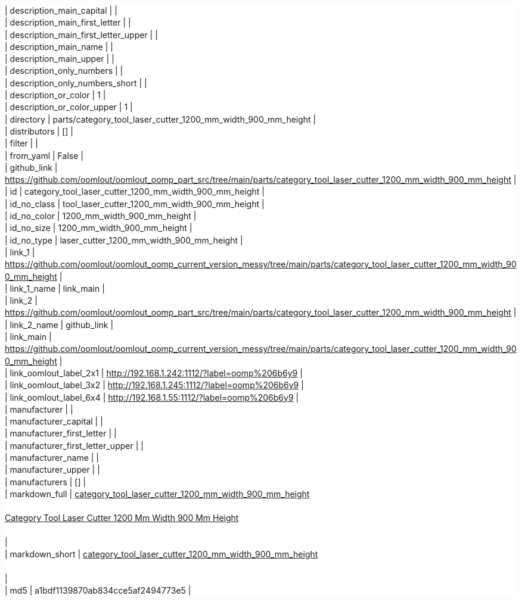 | description_main_capital |  |  
| description_main_first_letter |  |  
| description_main_first_letter_upper |  |  
| description_main_name |  |  
| description_main_upper |  |  
| description_only_numbers |  |  
| description_only_numbers_short |   |  
| description_or_color | 1  |  
| description_or_color_upper | 1  |  
| directory | parts/category_tool_laser_cutter_1200_mm_width_900_mm_height |  
| distributors | [] |  
| filter |  |  
| from_yaml | False |  
| github_link | https://github.com/oomlout/oomlout_oomp_part_src/tree/main/parts/category_tool_laser_cutter_1200_mm_width_900_mm_height |  
| id | category_tool_laser_cutter_1200_mm_width_900_mm_height |  
| id_no_class | tool_laser_cutter_1200_mm_width_900_mm_height |  
| id_no_color | 1200_mm_width_900_mm_height |  
| id_no_size | 1200_mm_width_900_mm_height |  
| id_no_type | laser_cutter_1200_mm_width_900_mm_height |  
| link_1 | https://github.com/oomlout/oomlout_oomp_current_version_messy/tree/main/parts/category_tool_laser_cutter_1200_mm_width_900_mm_height |  
| link_1_name | link_main |  
| link_2 | https://github.com/oomlout/oomlout_oomp_part_src/tree/main/parts/category_tool_laser_cutter_1200_mm_width_900_mm_height |  
| link_2_name | github_link |  
| link_main | https://github.com/oomlout/oomlout_oomp_current_version_messy/tree/main/parts/category_tool_laser_cutter_1200_mm_width_900_mm_height |  
| link_oomlout_label_2x1 | http://192.168.1.242:1112/?label=oomp%206b6y9 |  
| link_oomlout_label_3x2 | http://192.168.1.245:1112/?label=oomp%206b6y9 |  
| link_oomlout_label_6x4 | http://192.168.1.55:1112/?label=oomp%206b6y9 |  
| manufacturer |  |  
| manufacturer_capital |  |  
| manufacturer_first_letter |  |  
| manufacturer_first_letter_upper |  |  
| manufacturer_name |  |  
| manufacturer_upper |  |  
| manufacturers | [] |  
| markdown_full | [category_tool_laser_cutter_1200_mm_width_900_mm_height](https://github.com/oomlout/oomlout_oomp_current_version_messy/tree/main/parts/category_tool_laser_cutter_1200_mm_width_900_mm_height)<br>[](https://github.com/oomlout/oomlout_oomp_current_version_messy/tree/main/parts/category_tool_laser_cutter_1200_mm_width_900_mm_height)<br>[Category Tool Laser Cutter 1200 Mm Width 900 Mm Height](https://github.com/oomlout/oomlout_oomp_current_version_messy/tree/main/parts/category_tool_laser_cutter_1200_mm_width_900_mm_height)<br><br> |  
| markdown_short | [category_tool_laser_cutter_1200_mm_width_900_mm_height](https://github.com/oomlout/oomlout_oomp_current_version_messy/tree/main/parts/category_tool_laser_cutter_1200_mm_width_900_mm_height)<br><br> |  
| md5 | a1bdf1139870ab834cce5af2494773e5 |  